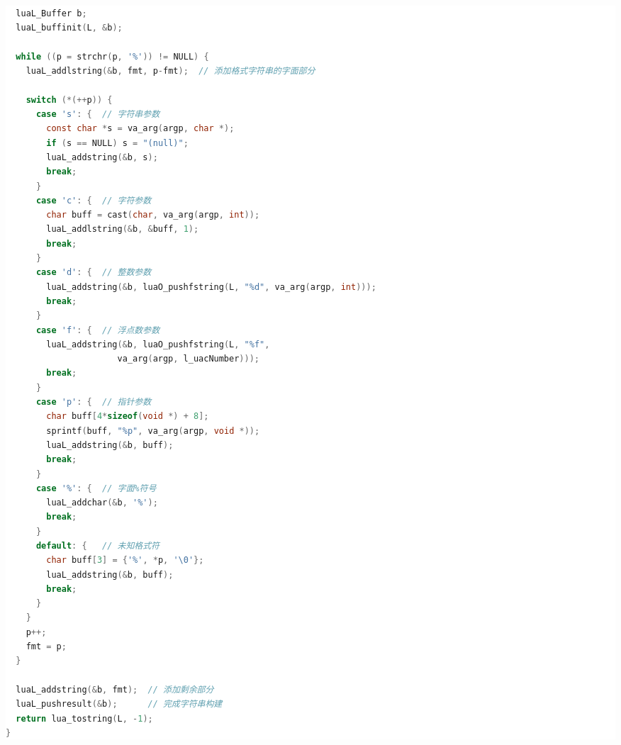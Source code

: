 ```c
  luaL_Buffer b;
  luaL_buffinit(L, &b);
  
  while ((p = strchr(p, '%')) != NULL) {
    luaL_addlstring(&b, fmt, p-fmt);  // 添加格式字符串的字面部分
    
    switch (*(++p)) {
      case 's': {  // 字符串参数
        const char *s = va_arg(argp, char *);
        if (s == NULL) s = "(null)";
        luaL_addstring(&b, s);
        break;
      }
      case 'c': {  // 字符参数
        char buff = cast(char, va_arg(argp, int));
        luaL_addlstring(&b, &buff, 1);
        break;
      }
      case 'd': {  // 整数参数
        luaL_addstring(&b, luaO_pushfstring(L, "%d", va_arg(argp, int)));
        break;
      }
      case 'f': {  // 浮点数参数
        luaL_addstring(&b, luaO_pushfstring(L, "%f", 
                      va_arg(argp, l_uacNumber)));
        break;
      }
      case 'p': {  // 指针参数
        char buff[4*sizeof(void *) + 8];
        sprintf(buff, "%p", va_arg(argp, void *));
        luaL_addstring(&b, buff);
        break;
      }
      case '%': {  // 字面%符号
        luaL_addchar(&b, '%');
        break;
      }
      default: {   // 未知格式符
        char buff[3] = {'%', *p, '\0'};
        luaL_addstring(&b, buff);
        break;
      }
    }
    p++;
    fmt = p;
  }
  
  luaL_addstring(&b, fmt);  // 添加剩余部分
  luaL_pushresult(&b);      // 完成字符串构建
  return lua_tostring(L, -1);
}
```

